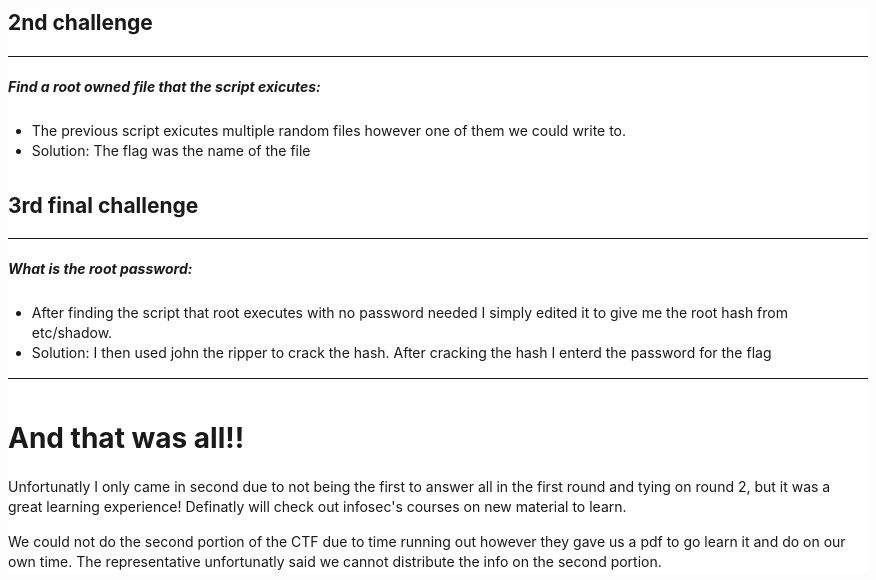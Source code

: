 ## 2nd challenge
---
##### Find a root owned file that the script exicutes:
- The previous script exicutes multiple random files however one of them we could write to.
- Solution:
	The flag was the name of the file

## 3rd final challenge
---
##### What is the root password:
- After finding the script that root executes with no password needed I simply edited it to give me the root hash from etc/shadow. 
- Solution: 
	I then used john the ripper to crack the hash. After cracking the hash I enterd the password for the flag

---

# And that was all!!
Unfortunatly I only came in second due to not being the first to answer all in the first round and tying on round 2, but it was a great learning experience! Definatly will check out infosec's courses on new material to learn.

We could not do the second portion of the CTF due to time running out however they gave us a pdf to go learn it and do on our own time. The representative unfortunatly said we cannot distribute the info on the second portion.

